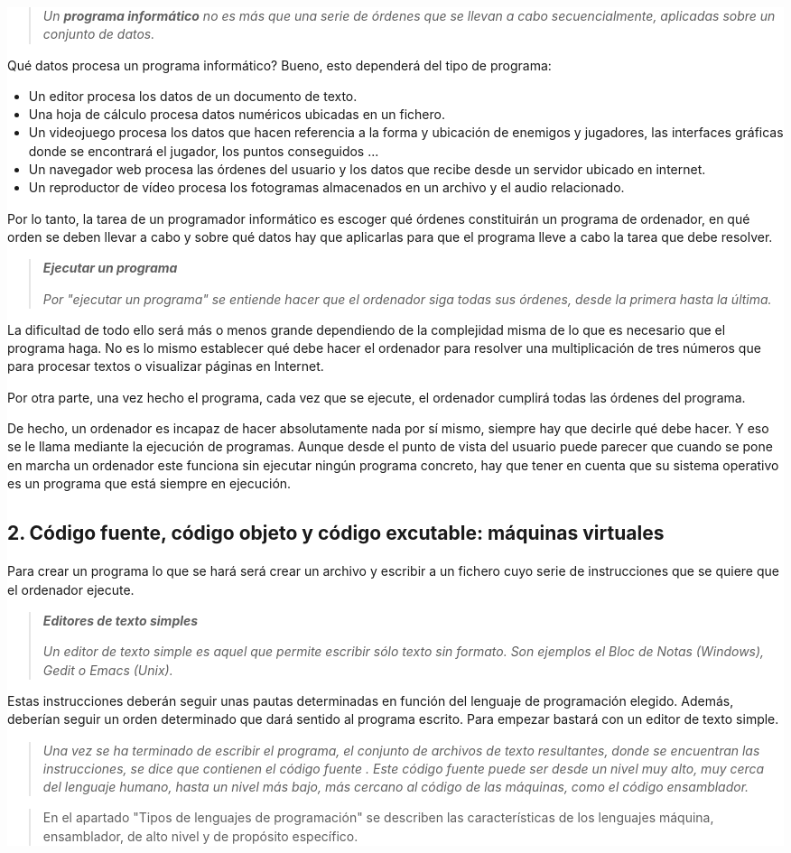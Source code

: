> <i class="fas fa-star"></i> *Un **programa informático** no es más que una serie de órdenes que se llevan a cabo secuencialmente, aplicadas sobre un conjunto de datos.*

Qué datos procesa un programa informático? Bueno, esto dependerá del tipo de programa:

- Un editor procesa los datos de un documento de texto.
- Una hoja de cálculo procesa datos numéricos ubicadas en un fichero.
- Un videojuego procesa los datos que hacen referencia a la forma y ubicación de enemigos y jugadores, las interfaces gráficas donde se encontrará el jugador, los puntos conseguidos ...
- Un navegador web procesa las órdenes del usuario y los datos que recibe desde un servidor ubicado en internet.
- Un reproductor de vídeo procesa los fotogramas almacenados en un archivo y el audio relacionado.

Por lo tanto, la tarea de un programador informático es escoger qué órdenes constituirán un programa de ordenador, en qué orden se deben llevar a cabo y sobre qué datos hay que aplicarlas para que el programa lleve a cabo la tarea que debe resolver.

> <i class="fas fa-spell-check"></i> ***Ejecutar un programa***
> 
> *Por "ejecutar un programa" se entiende hacer que el ordenador siga todas sus órdenes, desde la primera hasta la última.*

La dificultad de todo ello será más o menos grande dependiendo de la complejidad misma de lo que es necesario que el programa haga. No es lo mismo establecer qué debe hacer el ordenador para resolver una multiplicación de tres números que para procesar textos o visualizar páginas en Internet.

Por otra parte, una vez hecho el programa, cada vez que se ejecute, el ordenador cumplirá todas las órdenes del programa.

De hecho, un ordenador es incapaz de hacer absolutamente nada por sí mismo, siempre hay que decirle qué debe hacer. Y eso se le llama mediante la ejecución de programas. Aunque desde el punto de vista del usuario puede parecer que cuando se pone en marcha un ordenador este funciona sin ejecutar ningún programa concreto, hay que tener en cuenta que su sistema operativo es un programa que está siempre en ejecución.

## **2. Código fuente, código objeto y código excutable: máquinas virtuales**

Para crear un programa lo que se hará será crear un archivo y escribir a un fichero cuyo serie de instrucciones que se quiere que el ordenador ejecute.

> <i class="fas fa-spell-check"></i> ***Editores de texto simples***
> 
> *Un editor de texto simple es aquel que permite escribir sólo texto sin formato. Son ejemplos el Bloc de Notas (Windows), Gedit o Emacs (Unix).*

Estas instrucciones deberán seguir unas pautas determinadas en función del lenguaje de programación elegido. Además, deberían seguir un orden determinado que dará sentido al programa escrito. Para empezar bastará con un editor de texto simple.

> <i class="fas fa-star"></i> *Una vez se ha terminado de escribir el programa, el conjunto de archivos de texto resultantes, donde se encuentran las instrucciones, se dice que contienen el código fuente . Este código fuente puede ser desde un nivel muy alto, muy cerca del lenguaje humano, hasta un nivel más bajo, más cercano al código de las máquinas, como el código ensamblador.*

> <i class="fas fa-info"></i> En el apartado "Tipos de lenguajes de programación" se describen las características de los lenguajes máquina, ensamblador, de alto nivel y de propósito específico.
